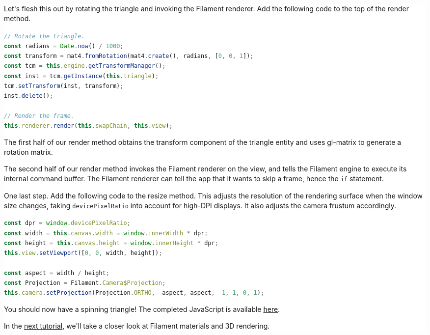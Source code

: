 Let's flesh this out by rotating the triangle and invoking the Filament renderer. Add the following
code to the top of the render method.

```js {fragment="render scene"}
// Rotate the triangle.
const radians = Date.now() / 1000;
const transform = mat4.fromRotation(mat4.create(), radians, [0, 0, 1]);
const tcm = this.engine.getTransformManager();
const inst = tcm.getInstance(this.triangle);
tcm.setTransform(inst, transform);
inst.delete();

// Render the frame.
this.renderer.render(this.swapChain, this.view);
```

The first half of our render method obtains the transform component of the triangle entity and uses
gl-matrix to generate a rotation matrix.

The second half of our render method invokes the Filament renderer on the view, and tells the
Filament engine to execute its internal command buffer. The Filament renderer can tell the app
that it wants to skip a frame, hence the `if` statement.

One last step. Add the following code to the resize method. This adjusts the resolution of the
rendering surface when the window size changes, taking `devicePixelRatio` into account for high-DPI
displays. It also adjusts the camera frustum accordingly.

```js {fragment="adjust viewport and canvas"}
const dpr = window.devicePixelRatio;
const width = this.canvas.width = window.innerWidth * dpr;
const height = this.canvas.height = window.innerHeight * dpr;
this.view.setViewport([0, 0, width, height]);

const aspect = width / height;
const Projection = Filament.Camera$Projection;
this.camera.setProjection(Projection.ORTHO, -aspect, aspect, -1, 1, 0, 1);
```

You should now have a spinning triangle! The completed JavaScript is available
[here](tutorial_triangle.js).

In the [next tutorial], we'll take a closer look at Filament materials and 3D rendering.

[next tutorial]: tutorial_redball.html
